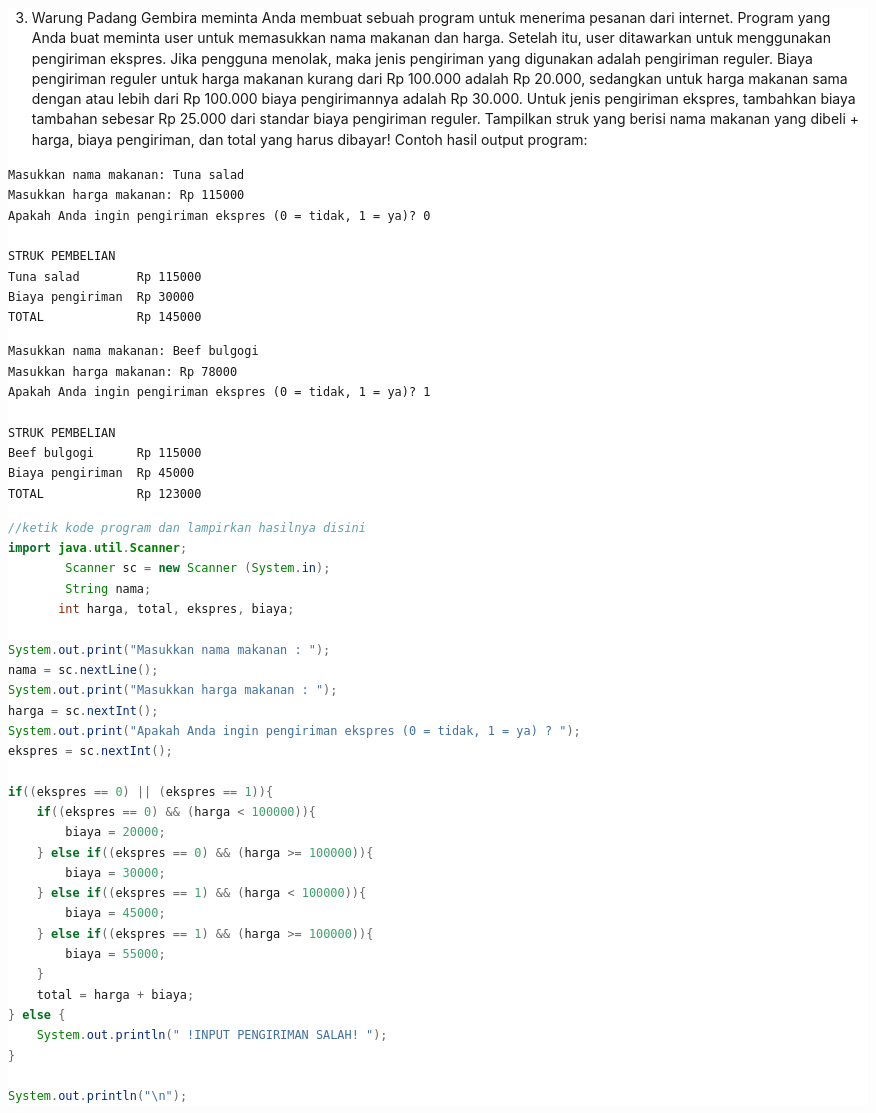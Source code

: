 3. Warung Padang Gembira meminta Anda membuat sebuah program untuk menerima pesanan dari internet. Program yang Anda buat meminta user untuk memasukkan nama makanan dan harga. Setelah itu, user ditawarkan untuk menggunakan pengiriman ekspres. Jika pengguna menolak, maka jenis pengiriman yang digunakan adalah pengiriman reguler. Biaya pengiriman reguler untuk harga makanan kurang dari Rp 100.000 adalah Rp 20.000, sedangkan untuk harga makanan sama dengan atau lebih dari Rp 100.000 biaya pengirimannya adalah Rp 30.000. Untuk jenis pengiriman ekspres, tambahkan biaya tambahan sebesar Rp 25.000 dari standar biaya pengiriman reguler. Tampilkan struk yang berisi nama makanan yang dibeli + harga, biaya pengiriman, dan total yang harus dibayar!
Contoh hasil output program:

```
Masukkan nama makanan: Tuna salad
Masukkan harga makanan: Rp 115000
Apakah Anda ingin pengiriman ekspres (0 = tidak, 1 = ya)? 0

STRUK PEMBELIAN
Tuna salad        Rp 115000
Biaya pengiriman  Rp 30000
TOTAL             Rp 145000

```

```
Masukkan nama makanan: Beef bulgogi
Masukkan harga makanan: Rp 78000
Apakah Anda ingin pengiriman ekspres (0 = tidak, 1 = ya)? 1

STRUK PEMBELIAN
Beef bulgogi      Rp 115000
Biaya pengiriman  Rp 45000
TOTAL             Rp 123000

```




```Java
//ketik kode program dan lampirkan hasilnya disini
import java.util.Scanner;
        Scanner sc = new Scanner (System.in);
        String nama;
       int harga, total, ekspres, biaya;

System.out.print("Masukkan nama makanan : ");
nama = sc.nextLine();
System.out.print("Masukkan harga makanan : ");
harga = sc.nextInt();
System.out.print("Apakah Anda ingin pengiriman ekspres (0 = tidak, 1 = ya) ? ");
ekspres = sc.nextInt();

if((ekspres == 0) || (ekspres == 1)){
    if((ekspres == 0) && (harga < 100000)){
        biaya = 20000;
    } else if((ekspres == 0) && (harga >= 100000)){
        biaya = 30000;
    } else if((ekspres == 1) && (harga < 100000)){
        biaya = 45000;
    } else if((ekspres == 1) && (harga >= 100000)){
        biaya = 55000;
    }
    total = harga + biaya;
} else {
    System.out.println(" !INPUT PENGIRIMAN SALAH! ");
}

System.out.println("\n");
```
